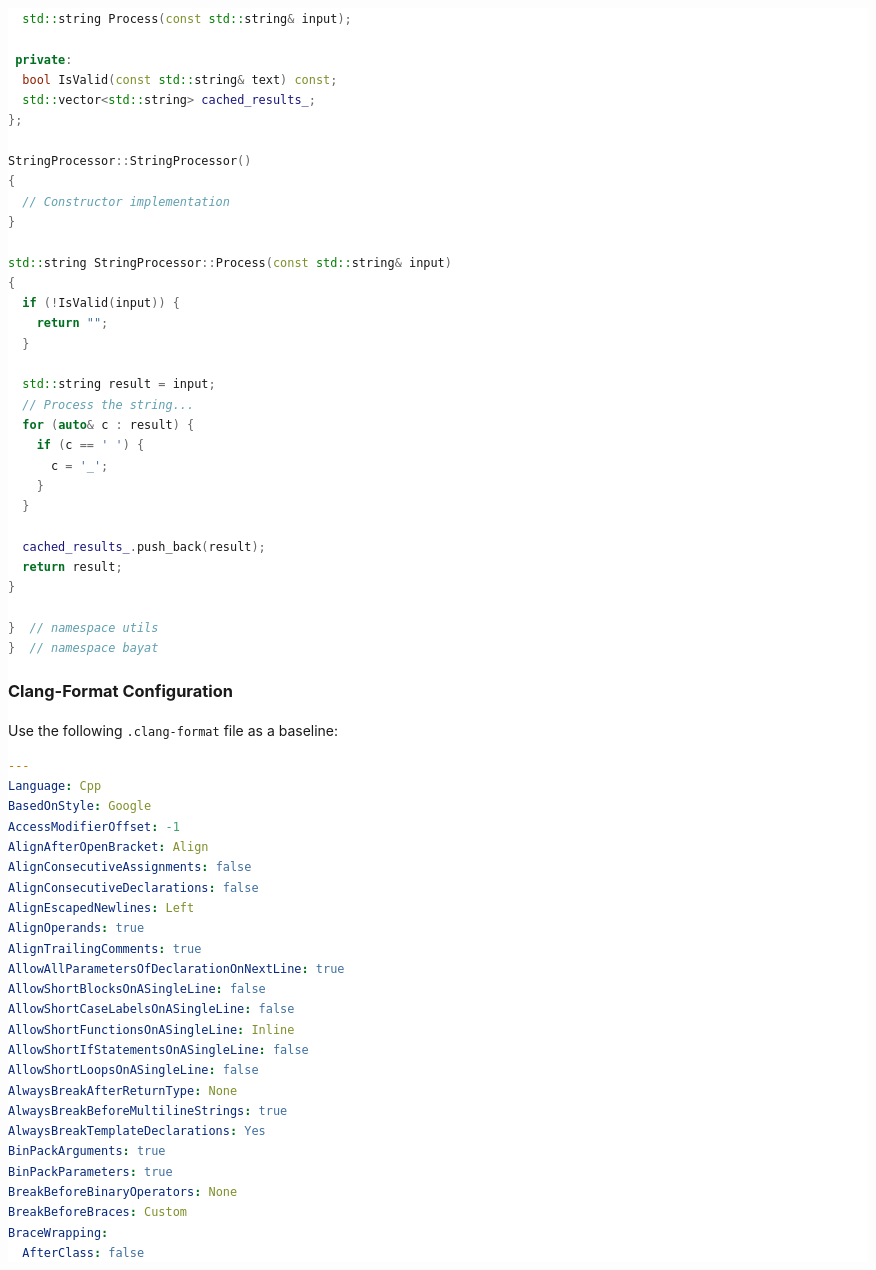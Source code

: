 ```cpp
  std::string Process(const std::string& input);

 private:
  bool IsValid(const std::string& text) const;
  std::vector<std::string> cached_results_;
};

StringProcessor::StringProcessor() 
{
  // Constructor implementation
}

std::string StringProcessor::Process(const std::string& input) 
{
  if (!IsValid(input)) {
    return "";
  }

  std::string result = input;
  // Process the string...
  for (auto& c : result) {
    if (c == ' ') {
      c = '_';
    }
  }

  cached_results_.push_back(result);
  return result;
}

}  // namespace utils
}  // namespace bayat
```

### Clang-Format Configuration

Use the following `.clang-format` file as a baseline:

```yaml
---
Language: Cpp
BasedOnStyle: Google
AccessModifierOffset: -1
AlignAfterOpenBracket: Align
AlignConsecutiveAssignments: false
AlignConsecutiveDeclarations: false
AlignEscapedNewlines: Left
AlignOperands: true
AlignTrailingComments: true
AllowAllParametersOfDeclarationOnNextLine: true
AllowShortBlocksOnASingleLine: false
AllowShortCaseLabelsOnASingleLine: false
AllowShortFunctionsOnASingleLine: Inline
AllowShortIfStatementsOnASingleLine: false
AllowShortLoopsOnASingleLine: false
AlwaysBreakAfterReturnType: None
AlwaysBreakBeforeMultilineStrings: true
AlwaysBreakTemplateDeclarations: Yes
BinPackArguments: true
BinPackParameters: true
BreakBeforeBinaryOperators: None
BreakBeforeBraces: Custom
BraceWrapping:
  AfterClass: false
```